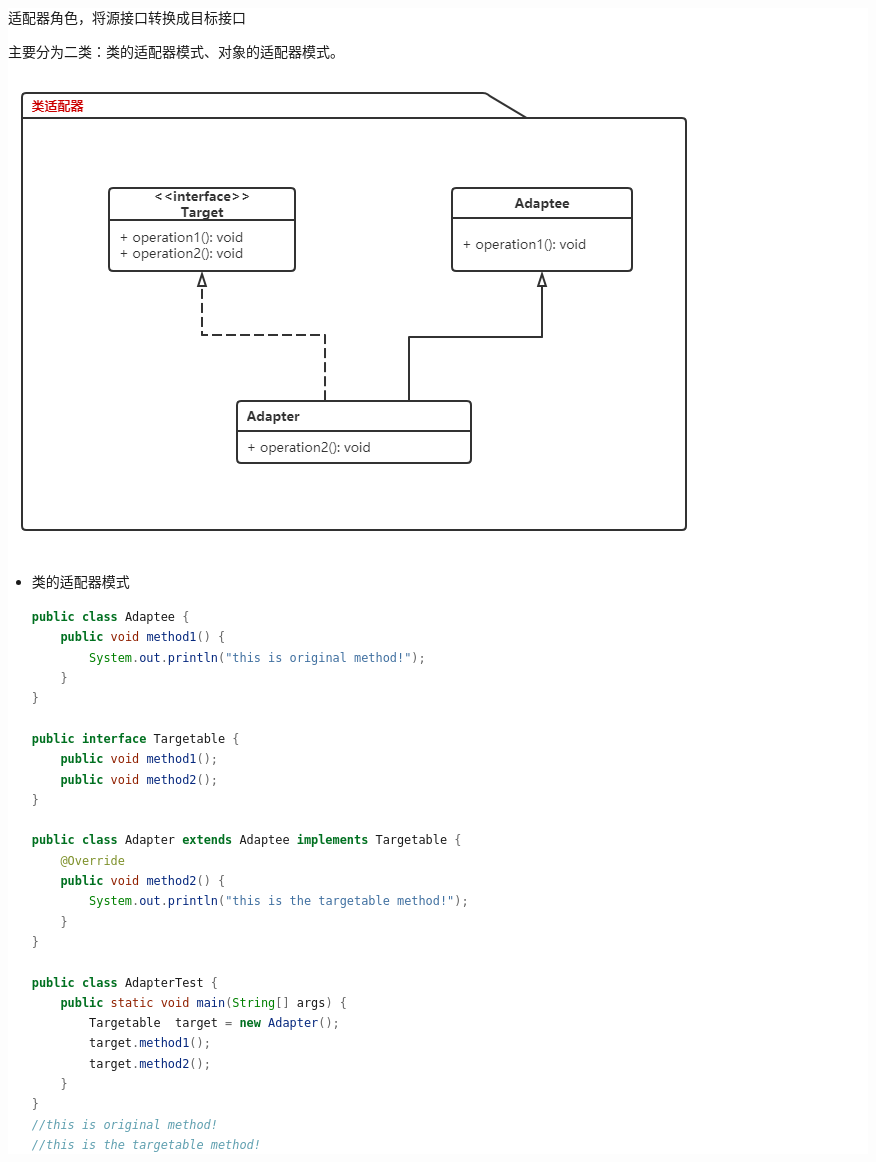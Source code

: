   适配器角色，将源接口转换成目标接口

主要分为二类：类的适配器模式、对象的适配器模式。 

![image-20201202112239173](设计模式回顾/assets/image-20201202112239173.png)

- 类的适配器模式

  ```java
  public class Adaptee {
      public void method1() {
          System.out.println("this is original method!");
      }
  }
  
  public interface Targetable {
      public void method1();
      public void method2();
  }
  
  public class Adapter extends Adaptee implements Targetable {
      @Override
      public void method2() {
          System.out.println("this is the targetable method!");
      }
  }
  
  public class AdapterTest {
      public static void main(String[] args) {
          Targetable  target = new Adapter();
          target.method1();
          target.method2();
      }
  }
  //this is original method!
  //this is the targetable method!
  ```
